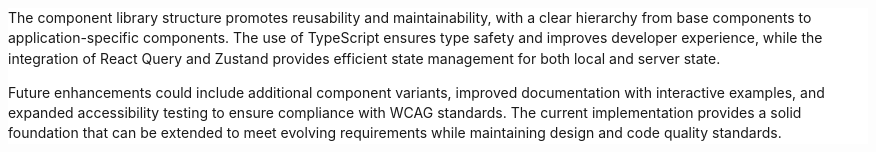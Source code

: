 The component library structure promotes reusability and maintainability, with a clear hierarchy from base components to application-specific components. The use of TypeScript ensures type safety and improves developer experience, while the integration of React Query and Zustand provides efficient state management for both local and server state.

Future enhancements could include additional component variants, improved documentation with interactive examples, and expanded accessibility testing to ensure compliance with WCAG standards. The current implementation provides a solid foundation that can be extended to meet evolving requirements while maintaining design and code quality standards.